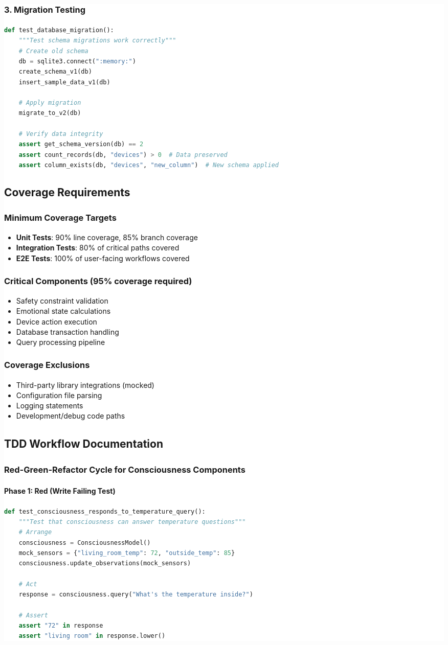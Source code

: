 ### 3. Migration Testing
```python
def test_database_migration():
    """Test schema migrations work correctly"""
    # Create old schema
    db = sqlite3.connect(":memory:")
    create_schema_v1(db)
    insert_sample_data_v1(db)
    
    # Apply migration
    migrate_to_v2(db)
    
    # Verify data integrity
    assert get_schema_version(db) == 2
    assert count_records(db, "devices") > 0  # Data preserved
    assert column_exists(db, "devices", "new_column")  # New schema applied
```

## Coverage Requirements

### Minimum Coverage Targets
- **Unit Tests**: 90% line coverage, 85% branch coverage
- **Integration Tests**: 80% of critical paths covered
- **E2E Tests**: 100% of user-facing workflows covered

### Critical Components (95% coverage required)
- Safety constraint validation
- Emotional state calculations
- Device action execution
- Database transaction handling
- Query processing pipeline

### Coverage Exclusions
- Third-party library integrations (mocked)
- Configuration file parsing
- Logging statements
- Development/debug code paths

## TDD Workflow Documentation

### Red-Green-Refactor Cycle for Consciousness Components

#### Phase 1: Red (Write Failing Test)
```python
def test_consciousness_responds_to_temperature_query():
    """Test that consciousness can answer temperature questions"""
    # Arrange
    consciousness = ConsciousnessModel()
    mock_sensors = {"living_room_temp": 72, "outside_temp": 85}
    consciousness.update_observations(mock_sensors)
    
    # Act
    response = consciousness.query("What's the temperature inside?")
    
    # Assert
    assert "72" in response
    assert "living room" in response.lower()
```
